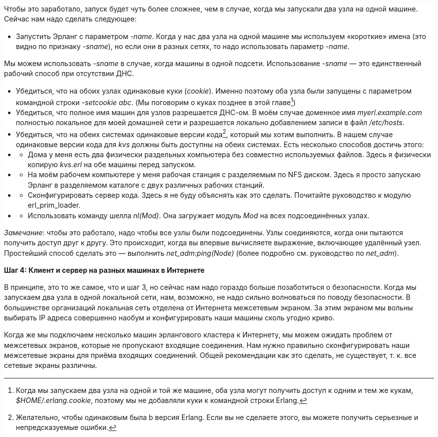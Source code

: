 Чтобы это заработало, запуск будет чуть более сложнее, чем в
случае, когда мы запускали два узла на одной машине. Сейчас нам надо
сделать следующее:
 * Запустить Эрланг с параметром *-name*. Когда у нас два узла на одной
машине мы используем «короткие» имена (это видно по признаку *-sname*), но
если они в разных сетях, то надо использовать параметр *-name*.

Мы можем использовать *-sname* в случае, когда машины в одной подсети.
Использование *-sname* — это единственный рабочий способ при отсутствии
ДНС.
 * Убедиться, что на обоих узлах одинаковые куки (*cookie*). Именно поэтому
оба узла были запущены с параметром командной строки *-setcookie abc*. (Мы
поговорим о куках позднее в этой главе[^5])
 * Убедиться, что полное имя машин для узлов разрешается ДНС-ом. В моём
случае доменное имя *myerl.example.com* полностью локальное для моей
домашней сети и разрешается локально добавлением записи в файл
*/etc/hosts*.
 * Убедиться, что на обеих системах одинаковые версии кода[^6], который мы
хотим выполнить. В нашем случае одинаковые версии кода для *kvs* должны
быть доступны на обеих системах. Есть несколько способов достичь этого:
 *  * Дома у меня есть два физически раздельных компьютера без совместно
используемых файлов. Здесь я физически копирую *kvs.erl* на обе машины
перед запуском.
 *  * На моём рабочем компьютере у меня рабочая станция с разделяемым по
NFS диском. Здесь я просто запускаю Эрланг в разделяемом каталоге с двух
различных рабочих станций.
 *  * Сконфигурировать сервер кода. Здесь я не буду объяснять
как это сделать. Почитайте руководство к модулю erl_prim_loader.
 *  * Использовать команду шелла *nl(Mod)*. Она загружает модуль *Mod* на всех
подсоединённых узлах.

*Замечание*: чтобы это работало, надо чтобы все узлы были подсоединены.
Узлы соединяются, когда они пытаются получить доступ друг к другу. Это
происходит, когда вы впервые вычисляете выражение, включающее удалённый
узел. Простейший способ сделать это — выполнить *net_adm:ping(Node)* 
(более подробно см. руководство по *net_adm*).

[^5]: Когда мы запускаем два узла на одной и той же машине, оба узла могут получить
доступ к одним и тем же кукам, *$HOME/.erlang.cookie*, поэтому мы не добавляли куки
к командной строки Erlang.
[^6]: Желательно, чтобы одинаковым была b версия Erlang. Если вы не сделаете этого,
вы можете получить серьезные и непредсказуемые ошибки.

**Шаг 4: Клиент и сервер на разных машинах в Интернете**

В принципе, это то же самое, что и шаг 3, но сейчас нам надо гораздо
больше позаботиться о безопасности. Когда мы запускаем два узла в одной
локальной сети, нам, возможно, не надо сильно волноваться по поводу
безопасности. В большинстве организаций локальная сеть отделена от
Интернета межсетевым экраном. За этим экраном мы вольны выбирать IP
адреса совершенно наобум и конфигурировать наши машины сколь угодно
криво.

Когда же мы подключаем несколько машин эрлангового кластера к Интернету,
мы можем ожидать проблем от межсетевых экранов, которые не пропускают
входящие соединения. Нам нужно правильно сконфигурировать наши
межсетевые экраны для приёма входящих соединений. Общей рекомендации как
это сделать, не существует, т. к. все сетевые экраны различны.


[^1]: Например машины, находящиеся в одной локальной сети, занимающейся
[^2]: *Замечание для Windows*: в системе Windows имя может оказаться не
[^3]: Имя узла имеет вид *Name@Host*. Name и Host — это атомы и если они
[^4]: Используем что-то на подобие SSH
[^7]: Для более детального описания этих BIF-ов, смотрите руководство для модуля Erlang.